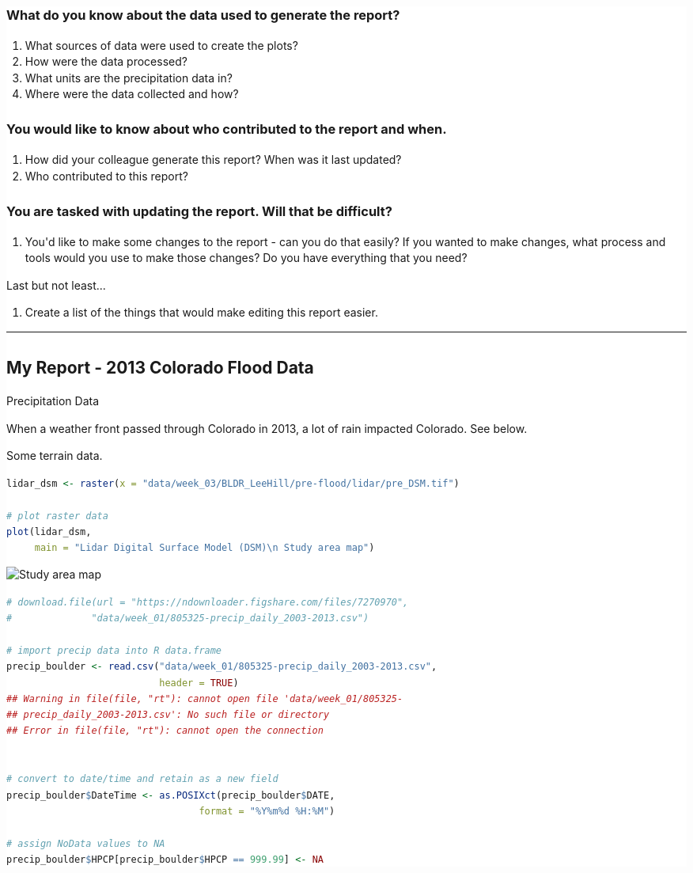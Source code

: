 ### What do you know about the data used to generate the report?

1. What sources of data were used to create the plots?
1. How were the data processed?
1. What units are the precipitation data in?
1. Where were the data collected and how?

### You would like to know about who contributed to the report and when.

1. How did your colleague generate this report? When was it last updated?
1. Who contributed to this report?

### You are tasked with updating the report. Will that be difficult?

1. You'd like to make some changes to the report - can you do that easily? If you
wanted to make changes, what process and tools would you use to make those changes? Do you have everything that you need?

Last but not least...

1. Create a list of the things that would make editing this report easier.

***

## My Report - 2013 Colorado Flood Data

Precipitation Data

When a weather front passed through Colorado in 2013, a lot of rain
impacted Colorado. See below.



Some terrain data.


```r
lidar_dsm <- raster(x = "data/week_03/BLDR_LeeHill/pre-flood/lidar/pre_DSM.tif")

# plot raster data
plot(lidar_dsm,
     main = "Lidar Digital Surface Model (DSM)\n Study area map")
```

<img src="{{ site.url }}/images/rfigs/courses/earth-analytics/01-document-your-science/use-data-for-science/2016-12-06-floods-02-data-driven-report-r/plot-raster-1.png" title="Study area map" alt="Study area map" width="90%" />


```r
# download.file(url = "https://ndownloader.figshare.com/files/7270970",
#              "data/week_01/805325-precip_daily_2003-2013.csv")

# import precip data into R data.frame
precip_boulder <- read.csv("data/week_01/805325-precip_daily_2003-2013.csv",
                           header = TRUE)
## Warning in file(file, "rt"): cannot open file 'data/week_01/805325-
## precip_daily_2003-2013.csv': No such file or directory
## Error in file(file, "rt"): cannot open the connection


# convert to date/time and retain as a new field
precip_boulder$DateTime <- as.POSIXct(precip_boulder$DATE,
                                  format = "%Y%m%d %H:%M")

# assign NoData values to NA
precip_boulder$HPCP[precip_boulder$HPCP == 999.99] <- NA

```